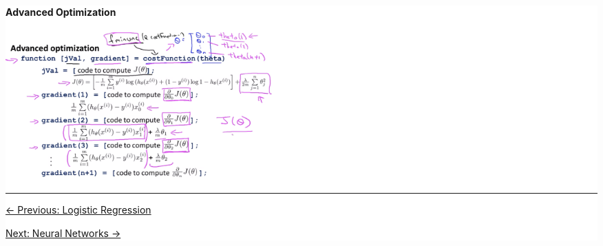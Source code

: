 

#### Advanced Optimization

<img src="assets/advanced_optimization_regularized_logistic.png" width="45%">





<br>

------

<a href="logistic-regression" class="prev-button">&larr; Previous: Logistic Regression</a> 

<a href="neural-networks" class="next-button">Next: Neural Networks &rarr;</a>



















